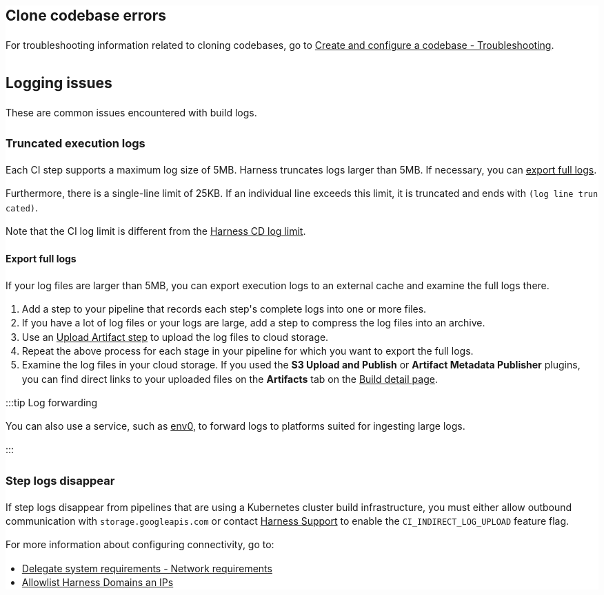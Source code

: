 ## Clone codebase errors

For troubleshooting information related to cloning codebases, go to [Create and configure a codebase - Troubleshooting](/docs/continuous-integration/use-ci/codebase-configuration/create-and-configure-a-codebase.md#troubleshooting).

## Logging issues

These are common issues encountered with build logs.

### Truncated execution logs

Each CI step supports a maximum log size of 5MB. Harness truncates logs larger than 5MB. If necessary, you can [export full logs](#export-full-logs).

Furthermore, there is a single-line limit of 25KB. If an individual line exceeds this limit, it is truncated and ends with `(log line truncated)`.

Note that the CI log limit is different from the [Harness CD log limit](/docs/continuous-delivery/manage-deployments/deployment-logs-and-limitations.md).

#### Export full logs

If your log files are larger than 5MB, you can export execution logs to an external cache and examine the full logs there.

1. Add a step to your pipeline that records each step's complete logs into one or more files.
2. If you have a lot of log files or your logs are large, add a step to compress the log files into an archive.
3. Use an [Upload Artifact step](/docs/continuous-integration/use-ci/build-and-upload-artifacts/build-and-upload-an-artifact.md#upload-artifacts) to upload the log files to cloud storage.
4. Repeat the above process for each stage in your pipeline for which you want to export the full logs.
5. Examine the log files in your cloud storage. If you used the **S3 Upload and Publish** or **Artifact Metadata Publisher** plugins, you can find direct links to your uploaded files on the **Artifacts** tab on the [Build detail page](../use-ci/viewing-builds.md).

:::tip Log forwarding

You can also use a service, such as [env0](https://docs.env0.com/docs/logs-forwarding), to forward logs to platforms suited for ingesting large logs.

:::

### Step logs disappear

If step logs disappear from pipelines that are using a Kubernetes cluster build infrastructure, you must either allow outbound communication with `storage.googleapis.com` or contact [Harness Support](mailto:support@harness.io) to enable the `CI_INDIRECT_LOG_UPLOAD` feature flag.

For more information about configuring connectivity, go to:

* [Delegate system requirements - Network requirements](/docs/platform/delegates/delegate-concepts/delegate-requirements/#network-requirements)
* [Allowlist Harness Domains an IPs](/docs/platform/References/allowlist-harness-domains-and-ips)
